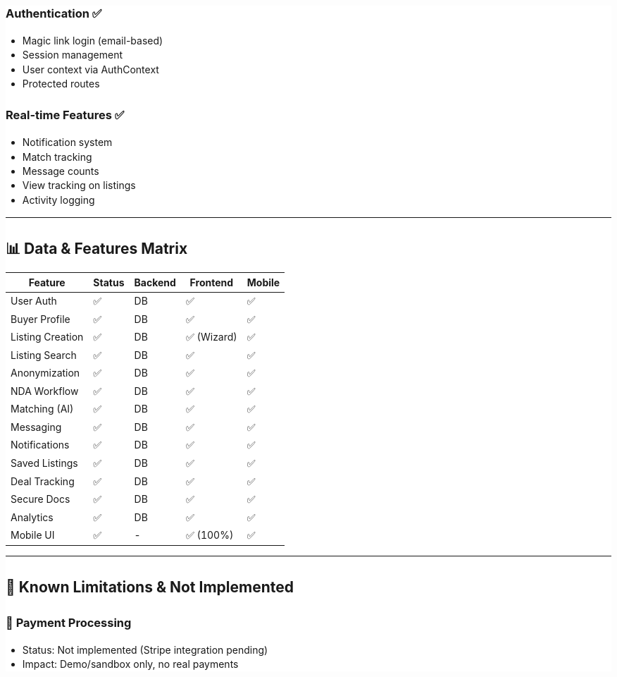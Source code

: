 ### **Authentication** ✅
- Magic link login (email-based)
- Session management
- User context via AuthContext
- Protected routes

### **Real-time Features** ✅
- Notification system
- Match tracking
- Message counts
- View tracking on listings
- Activity logging

---

## 📊 Data & Features Matrix

| Feature | Status | Backend | Frontend | Mobile |
|---------|--------|---------|----------|--------|
| User Auth | ✅ | DB | ✅ | ✅ |
| Buyer Profile | ✅ | DB | ✅ | ✅ |
| Listing Creation | ✅ | DB | ✅ (Wizard) | ✅ |
| Listing Search | ✅ | DB | ✅ | ✅ |
| Anonymization | ✅ | DB | ✅ | ✅ |
| NDA Workflow | ✅ | DB | ✅ | ✅ |
| Matching (AI) | ✅ | DB | ✅ | ✅ |
| Messaging | ✅ | DB | ✅ | ✅ |
| Notifications | ✅ | DB | ✅ | ✅ |
| Saved Listings | ✅ | DB | ✅ | ✅ |
| Deal Tracking | ✅ | DB | ✅ | ✅ |
| Secure Docs | ✅ | DB | ✅ | ✅ |
| Analytics | ✅ | DB | ✅ | ✅ |
| Mobile UI | ✅ | - | ✅ (100%) | ✅ |

---

## 🎯 Known Limitations & Not Implemented

### 🔴 **Payment Processing**
- Status: Not implemented (Stripe integration pending)
- Impact: Demo/sandbox only, no real payments
